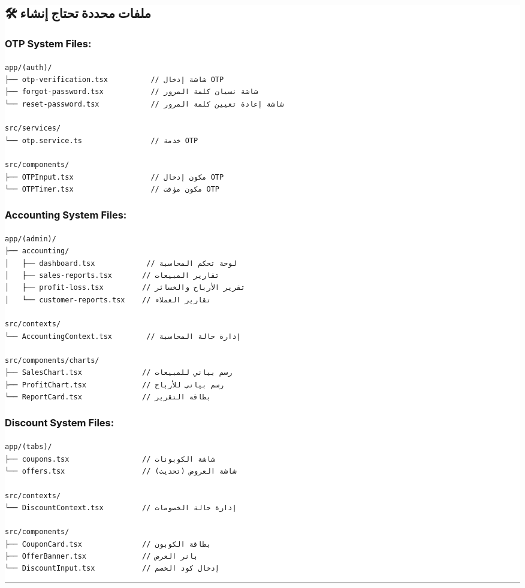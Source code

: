 
## 🛠️ **ملفات محددة تحتاج إنشاء**

### **OTP System Files:**
```
app/(auth)/
├── otp-verification.tsx          // شاشة إدخال OTP
├── forgot-password.tsx           // شاشة نسيان كلمة المرور
└── reset-password.tsx            // شاشة إعادة تعيين كلمة المرور

src/services/
└── otp.service.ts                // خدمة OTP

src/components/
├── OTPInput.tsx                  // مكون إدخال OTP
└── OTPTimer.tsx                  // مكون مؤقت OTP
```

### **Accounting System Files:**
```
app/(admin)/
├── accounting/
│   ├── dashboard.tsx            // لوحة تحكم المحاسبة
│   ├── sales-reports.tsx       // تقارير المبيعات
│   ├── profit-loss.tsx         // تقرير الأرباح والخسائر
│   └── customer-reports.tsx    // تقارير العملاء

src/contexts/
└── AccountingContext.tsx        // إدارة حالة المحاسبة

src/components/charts/
├── SalesChart.tsx              // رسم بياني للمبيعات
├── ProfitChart.tsx             // رسم بياني للأرباح
└── ReportCard.tsx              // بطاقة التقرير
```

### **Discount System Files:**
```
app/(tabs)/
├── coupons.tsx                 // شاشة الكوبونات
└── offers.tsx                  // شاشة العروض (تحديث)

src/contexts/
└── DiscountContext.tsx         // إدارة حالة الخصومات

src/components/
├── CouponCard.tsx              // بطاقة الكوبون
├── OfferBanner.tsx             // بانر العرض
└── DiscountInput.tsx           // إدخال كود الخصم
```

---